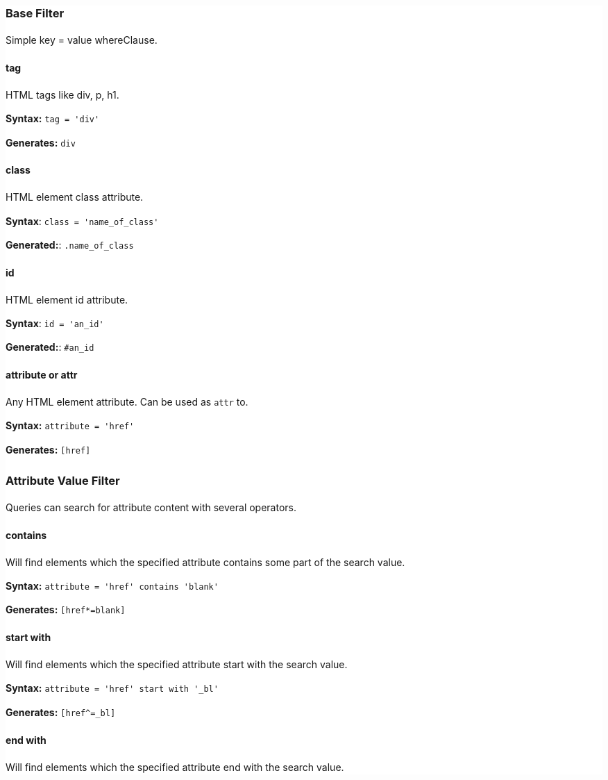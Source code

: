 ### Base Filter

Simple key = value whereClause. 

####  tag

HTML tags like div, p, h1.

**Syntax:** `tag = 'div'`

**Generates:** `div`

#### class

HTML element class attribute.

**Syntax**: `class = 'name_of_class'`

**Generated:**: `.name_of_class`

#### id

HTML element id attribute.

**Syntax**: `id = 'an_id'`

**Generated:**: `#an_id`

#### attribute or attr

Any HTML element attribute. Can be used as `attr` to.

**Syntax:** `attribute = 'href'`

**Generates:** `[href]`

### Attribute Value Filter

Queries can search for attribute content with several operators.

#### contains

Will find elements which the specified attribute contains some part of the search value.

**Syntax:** `attribute = 'href' contains 'blank'`

**Generates:** `[href*=blank]`

#### start with

Will find elements which the specified attribute start with the search value.

**Syntax:** `attribute = 'href' start with '_bl'`

**Generates:** `[href^=_bl]`

#### end with

Will find elements which the specified attribute end with the search value.
